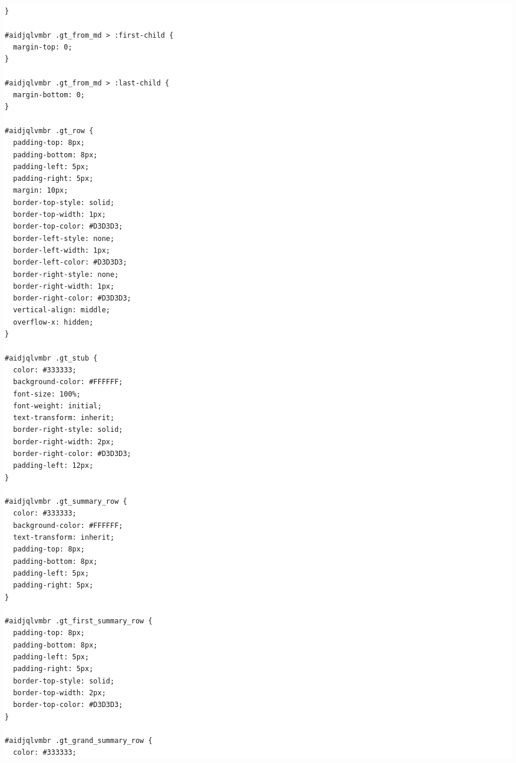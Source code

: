```{=html}
}

#aidjqlvmbr .gt_from_md > :first-child {
  margin-top: 0;
}

#aidjqlvmbr .gt_from_md > :last-child {
  margin-bottom: 0;
}

#aidjqlvmbr .gt_row {
  padding-top: 8px;
  padding-bottom: 8px;
  padding-left: 5px;
  padding-right: 5px;
  margin: 10px;
  border-top-style: solid;
  border-top-width: 1px;
  border-top-color: #D3D3D3;
  border-left-style: none;
  border-left-width: 1px;
  border-left-color: #D3D3D3;
  border-right-style: none;
  border-right-width: 1px;
  border-right-color: #D3D3D3;
  vertical-align: middle;
  overflow-x: hidden;
}

#aidjqlvmbr .gt_stub {
  color: #333333;
  background-color: #FFFFFF;
  font-size: 100%;
  font-weight: initial;
  text-transform: inherit;
  border-right-style: solid;
  border-right-width: 2px;
  border-right-color: #D3D3D3;
  padding-left: 12px;
}

#aidjqlvmbr .gt_summary_row {
  color: #333333;
  background-color: #FFFFFF;
  text-transform: inherit;
  padding-top: 8px;
  padding-bottom: 8px;
  padding-left: 5px;
  padding-right: 5px;
}

#aidjqlvmbr .gt_first_summary_row {
  padding-top: 8px;
  padding-bottom: 8px;
  padding-left: 5px;
  padding-right: 5px;
  border-top-style: solid;
  border-top-width: 2px;
  border-top-color: #D3D3D3;
}

#aidjqlvmbr .gt_grand_summary_row {
  color: #333333;
```